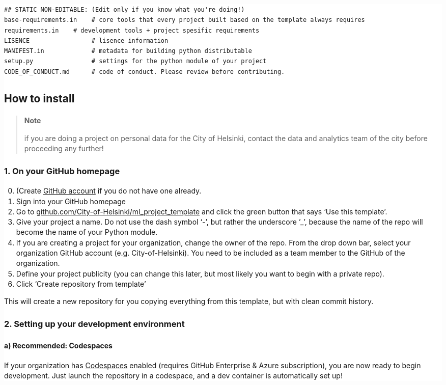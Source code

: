     ## STATIC NON-EDITABLE: (Edit only if you know what you're doing!)
    base-requirements.in    # core tools that every project built based on the template always requires
    requirements.in    # development tools + project spesific requirements
    LISENCE                 # lisence information
    MANIFEST.in             # metadata for building python distributable
    setup.py                # settings for the python module of your project
    CODE_OF_CONDUCT.md      # code of conduct. Please review before contributing.
                                         

## How to install

<div>

> **Note**
>
> if you are doing a project on personal data for the City of Helsinki,
> contact the data and analytics team of the city before proceeding any
> further!

</div>

### 1. On your GitHub homepage

0.  (Create [GitHub account](https://github.com/) if you do not have one
    already.
1.  Sign into your GitHub homepage
2.  Go to
    [github.com/City-of-Helsinki/ml_project_template](https://github.com/City-of-Helsinki/ml_project_template)
    and click the green button that says ‘Use this template’.
3.  Give your project a name. Do not use the dash symbol ‘-’, but rather
    the underscore ’\_’, because the name of the repo will become the
    name of your Python module.
4.  If you are creating a project for your organization, change the
    owner of the repo. From the drop down bar, select your organization
    GitHub account (e.g. City-of-Helsinki). You need to be included as a
    team member to the GitHub of the organization.
5.  Define your project publicity (you can change this later, but most
    likely you want to begin with a private repo).
6.  Click ‘Create repository from template’

This will create a new repository for you copying everything from this
template, but with clean commit history.

### 2. Setting up your development environment

#### a) Recommended: Codespaces

If your organization has
[Codespaces](https://github.com/features/codespaces) enabled (requires
GitHub Enterprise & Azure subscription), you are now ready to begin
development. Just launch the repository in a codespace, and a dev
container is automatically set up!
